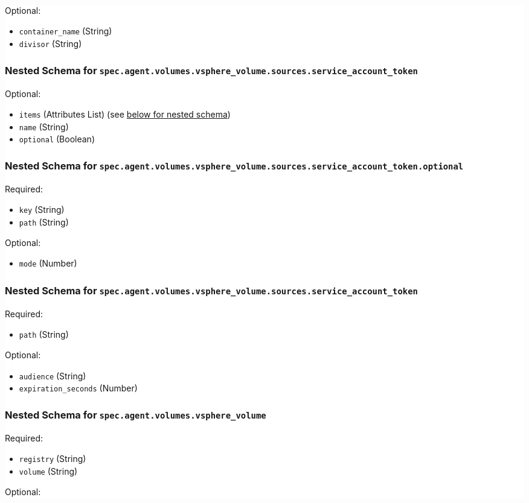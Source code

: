 Optional:

- `container_name` (String)
- `divisor` (String)




<a id="nestedatt--spec--agent--volumes--vsphere_volume--sources--secret"></a>
### Nested Schema for `spec.agent.volumes.vsphere_volume.sources.service_account_token`

Optional:

- `items` (Attributes List) (see [below for nested schema](#nestedatt--spec--agent--volumes--vsphere_volume--sources--service_account_token--items))
- `name` (String)
- `optional` (Boolean)

<a id="nestedatt--spec--agent--volumes--vsphere_volume--sources--service_account_token--items"></a>
### Nested Schema for `spec.agent.volumes.vsphere_volume.sources.service_account_token.optional`

Required:

- `key` (String)
- `path` (String)

Optional:

- `mode` (Number)



<a id="nestedatt--spec--agent--volumes--vsphere_volume--sources--service_account_token"></a>
### Nested Schema for `spec.agent.volumes.vsphere_volume.sources.service_account_token`

Required:

- `path` (String)

Optional:

- `audience` (String)
- `expiration_seconds` (Number)




<a id="nestedatt--spec--agent--volumes--quobyte"></a>
### Nested Schema for `spec.agent.volumes.vsphere_volume`

Required:

- `registry` (String)
- `volume` (String)

Optional:
